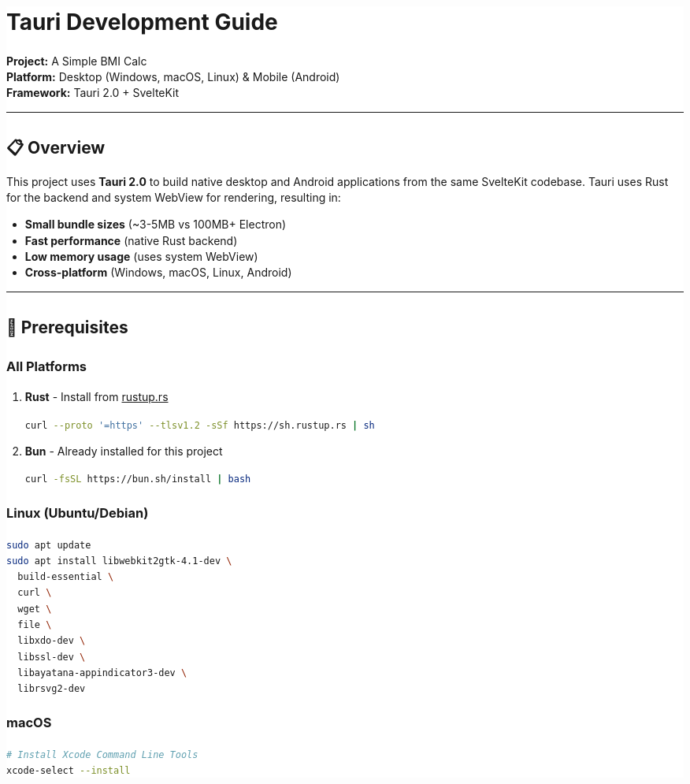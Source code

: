 # Tauri Development Guide

**Project:** A Simple BMI Calc  
**Platform:** Desktop (Windows, macOS, Linux) & Mobile (Android)  
**Framework:** Tauri 2.0 + SvelteKit

---

## 📋 Overview

This project uses **Tauri 2.0** to build native desktop and Android applications from the same SvelteKit codebase. Tauri uses Rust for the backend and system WebView for rendering, resulting in:

- **Small bundle sizes** (~3-5MB vs 100MB+ Electron)
- **Fast performance** (native Rust backend)
- **Low memory usage** (uses system WebView)
- **Cross-platform** (Windows, macOS, Linux, Android)

---

## 🔧 Prerequisites

### All Platforms

1. **Rust** - Install from [rustup.rs](https://rustup.rs/)
   ```bash
   curl --proto '=https' --tlsv1.2 -sSf https://sh.rustup.rs | sh
   ```

2. **Bun** - Already installed for this project
   ```bash
   curl -fsSL https://bun.sh/install | bash
   ```

### Linux (Ubuntu/Debian)

```bash
sudo apt update
sudo apt install libwebkit2gtk-4.1-dev \
  build-essential \
  curl \
  wget \
  file \
  libxdo-dev \
  libssl-dev \
  libayatana-appindicator3-dev \
  librsvg2-dev
```

### macOS

```bash
# Install Xcode Command Line Tools
xcode-select --install
```
